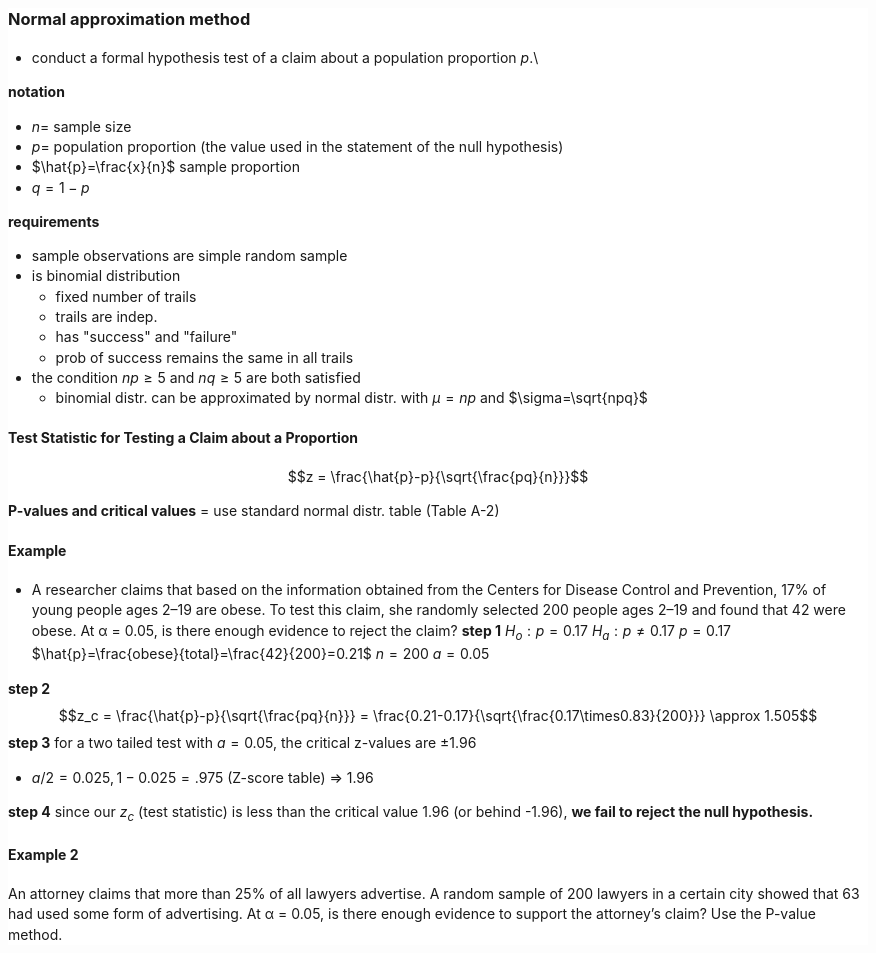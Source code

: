 ### Normal approximation method
- conduct a formal hypothesis test of a claim about a population proportion *p*.\

**notation**
- $n =$ sample size
- $p=$ population proportion (the value used in the statement of the null hypothesis)
- $\hat{p}=\frac{x}{n}$ sample proportion
- $q=1-p$

**requirements**
- sample observations are simple random sample
- is binomial distribution
	- fixed number of trails
	- trails are indep.
	- has "success" and "failure"
	- prob of success remains the same in all trails
- the condition $np\geq5$ and $nq\geq5$ are both satisfied
	- binomial distr. can be approximated by normal distr. with $\mu=np$ and $\sigma=\sqrt{npq}$

#### Test Statistic for Testing a Claim about a Proportion
$$z = \frac{\hat{p}-p}{\sqrt{\frac{pq}{n}}}$$

**P-values and critical values** = use standard normal distr. table (Table A-2)

#### Example
- A researcher claims that based on the information obtained from the Centers for Disease Control and Prevention, 17% of young people ages 2–19 are obese. To test this claim, she randomly selected 200 people ages 2–19 and found that 42 were obese. At α = 0.05, is there enough evidence to reject the claim?
**step 1**
$H_o:p=0.17$
$H_a:p\neq0.17$
$p=0.17$
$\hat{p}=\frac{obese}{total}=\frac{42}{200}=0.21$
$n=200$
$a=0.05$

**step 2**
$$z_c = \frac{\hat{p}-p}{\sqrt{\frac{pq}{n}}} = \frac{0.21-0.17}{\sqrt{\frac{0.17\times0.83}{200}}} \approx 1.505$$
**step 3**
for a two tailed test with $a=0.05$, the critical z-values are $\pm 1.96$
- $a/2 = 0.025, 1-0.025 = .975$ (Z-score table) => 1.96

**step 4**
since our $z_c$ (test statistic) is less than the critical value 1.96 (or behind -1.96), **we fail to reject the null hypothesis.**



#### Example 2
An attorney claims that more than 25% of all lawyers advertise. A random sample of 200 lawyers in a certain city showed that 63 had used some form of advertising. At α = 0.05, is there enough evidence to support the attorney’s claim? Use the P-value method.
